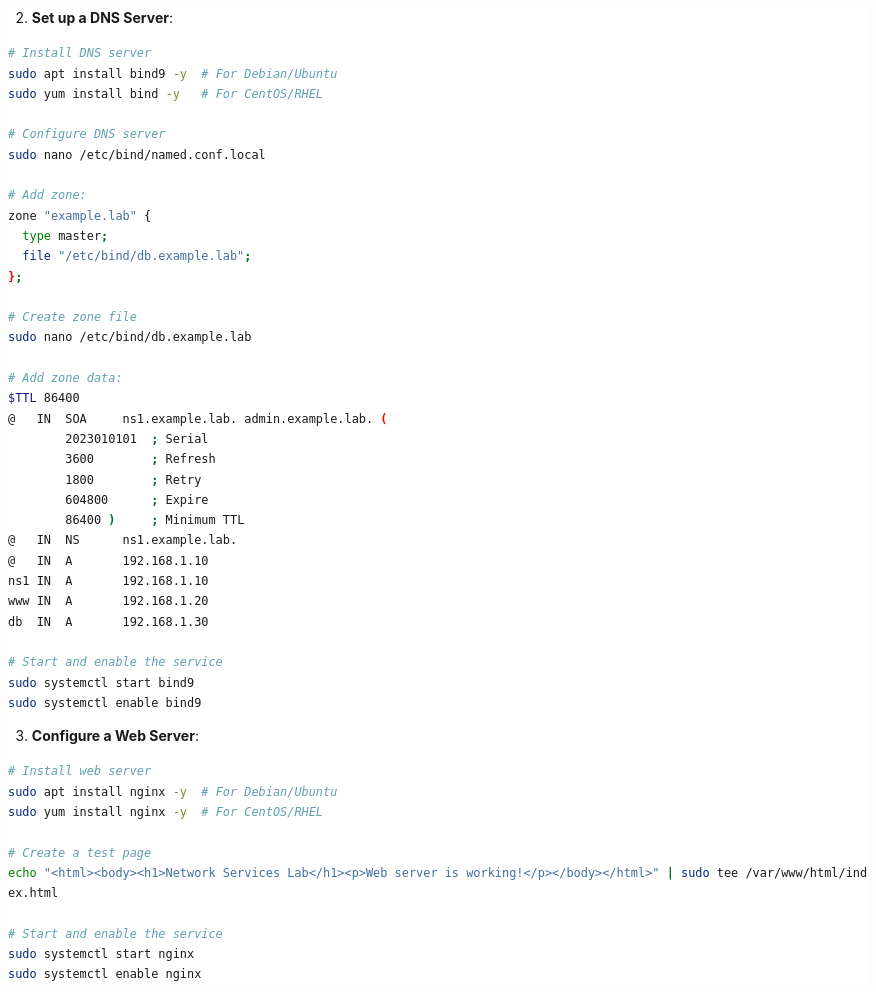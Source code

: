 2. **Set up a DNS Server**:

```bash
# Install DNS server
sudo apt install bind9 -y  # For Debian/Ubuntu
sudo yum install bind -y   # For CentOS/RHEL

# Configure DNS server
sudo nano /etc/bind/named.conf.local

# Add zone:
zone "example.lab" {
  type master;
  file "/etc/bind/db.example.lab";
};

# Create zone file
sudo nano /etc/bind/db.example.lab

# Add zone data:
$TTL 86400
@   IN  SOA     ns1.example.lab. admin.example.lab. (
        2023010101  ; Serial
        3600        ; Refresh
        1800        ; Retry
        604800      ; Expire
        86400 )     ; Minimum TTL
@   IN  NS      ns1.example.lab.
@   IN  A       192.168.1.10
ns1 IN  A       192.168.1.10
www IN  A       192.168.1.20
db  IN  A       192.168.1.30

# Start and enable the service
sudo systemctl start bind9
sudo systemctl enable bind9
```

3. **Configure a Web Server**:

```bash
# Install web server
sudo apt install nginx -y  # For Debian/Ubuntu
sudo yum install nginx -y  # For CentOS/RHEL

# Create a test page
echo "<html><body><h1>Network Services Lab</h1><p>Web server is working!</p></body></html>" | sudo tee /var/www/html/index.html

# Start and enable the service
sudo systemctl start nginx
sudo systemctl enable nginx
```
